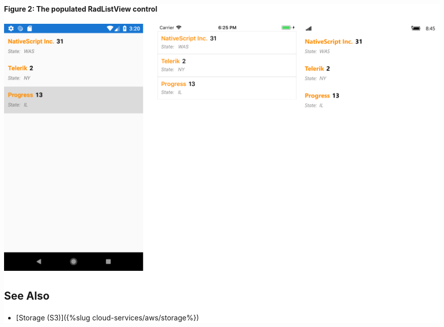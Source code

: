 #### Figure 2: The populated RadListView control

![The populated RadListView control](images/dynamodb.png)

## See Also

* [Storage (S3)]({%slug cloud-services/aws/storage%})
